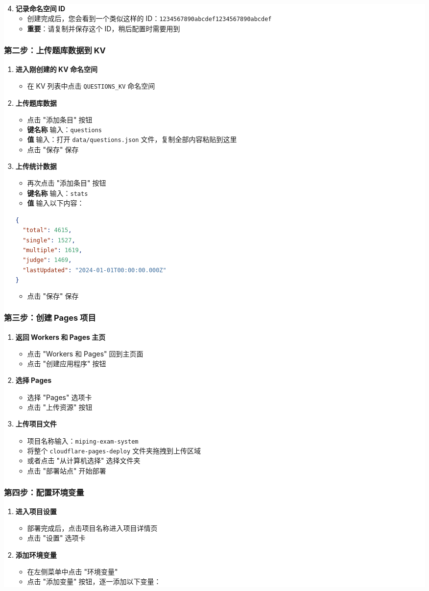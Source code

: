 4. **记录命名空间 ID**
   - 创建完成后，您会看到一个类似这样的 ID：`1234567890abcdef1234567890abcdef`
   - **重要**：请复制并保存这个 ID，稍后配置时需要用到

### 第二步：上传题库数据到 KV

1. **进入刚创建的 KV 命名空间**
   - 在 KV 列表中点击 `QUESTIONS_KV` 命名空间

2. **上传题库数据**
   - 点击 "添加条目" 按钮
   - **键名称** 输入：`questions`
   - **值** 输入：打开 `data/questions.json` 文件，复制全部内容粘贴到这里
   - 点击 "保存" 保存

3. **上传统计数据**
   - 再次点击 "添加条目" 按钮
   - **键名称** 输入：`stats`
   - **值** 输入以下内容：
   ```json
   {
     "total": 4615,
     "single": 1527,
     "multiple": 1619,
     "judge": 1469,
     "lastUpdated": "2024-01-01T00:00:00.000Z"
   }
   ```
   - 点击 "保存" 保存

### 第三步：创建 Pages 项目

1. **返回 Workers 和 Pages 主页**
   - 点击 "Workers 和 Pages" 回到主页面
   - 点击 "创建应用程序" 按钮

2. **选择 Pages**
   - 选择 "Pages" 选项卡
   - 点击 "上传资源" 按钮

3. **上传项目文件**
   - 项目名称输入：`miping-exam-system`
   - 将整个 `cloudflare-pages-deploy` 文件夹拖拽到上传区域
   - 或者点击 "从计算机选择" 选择文件夹
   - 点击 "部署站点" 开始部署

### 第四步：配置环境变量

1. **进入项目设置**
   - 部署完成后，点击项目名称进入项目详情页
   - 点击 "设置" 选项卡

2. **添加环境变量**
   - 在左侧菜单中点击 "环境变量"
   - 点击 "添加变量" 按钮，逐一添加以下变量：
